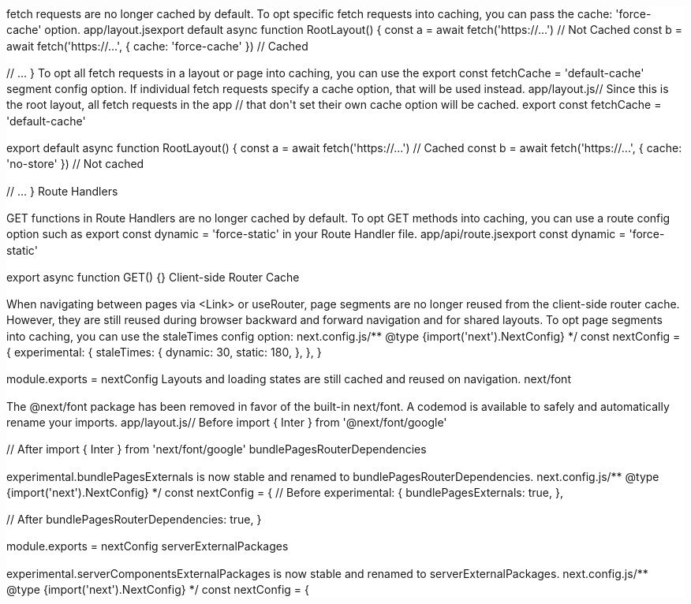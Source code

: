 <p>fetch requests are no longer cached by default.
To opt specific fetch requests into caching, you can pass the cache: 'force-cache' option.
app/layout.jsexport default async function RootLayout() {
const a = await fetch('https://...') // Not Cached
const b = await fetch('https://...', { cache: 'force-cache' }) // Cached</p>
<p>// ...
}
To opt all fetch requests in a layout or page into caching, you can use the export const fetchCache = 'default-cache' segment config option. If individual fetch requests specify a cache option, that will be used instead.
app/layout.js// Since this is the root layout, all fetch requests in the app
// that don't set their own cache option will be cached.
export const fetchCache = 'default-cache'</p>
<p>export default async function RootLayout() {
const a = await fetch('https://...') // Cached
const b = await fetch('https://...', { cache: 'no-store' }) // Not cached</p>
<p>// ...
}
Route Handlers</p>
<p>GET functions in Route Handlers are no longer cached by default. To opt GET methods into caching, you can use a route config option such as export const dynamic = 'force-static' in your Route Handler file.
app/api/route.jsexport const dynamic = 'force-static'</p>
<p>export async function GET() {}
Client-side Router Cache</p>
<p>When navigating between pages via &lt;Link&gt; or useRouter, page segments are no longer reused from the client-side router cache. However, they are still reused during browser backward and forward navigation and for shared layouts.
To opt page segments into caching, you can use the staleTimes config option:
next.config.js/** @type {import('next').NextConfig} */
const nextConfig = {
experimental: {
staleTimes: {
dynamic: 30,
static: 180,
},
},
}</p>
<p>module.exports = nextConfig
Layouts and loading states are still cached and reused on navigation.
next/font</p>
<p>The @next/font package has been removed in favor of the built-in next/font. A codemod is available to safely and automatically rename your imports.
app/layout.js// Before
import { Inter } from '@next/font/google'</p>
<p>// After
import { Inter } from 'next/font/google'
bundlePagesRouterDependencies</p>
<p>experimental.bundlePagesExternals is now stable and renamed to bundlePagesRouterDependencies.
next.config.js/** @type {import('next').NextConfig} */
const nextConfig = {
// Before
experimental: {
bundlePagesExternals: true,
},</p>
<p>// After
bundlePagesRouterDependencies: true,
}</p>
<p>module.exports = nextConfig
serverExternalPackages</p>
<p>experimental.serverComponentsExternalPackages is now stable and renamed to serverExternalPackages.
next.config.js/** @type {import('next').NextConfig} */
const nextConfig = {